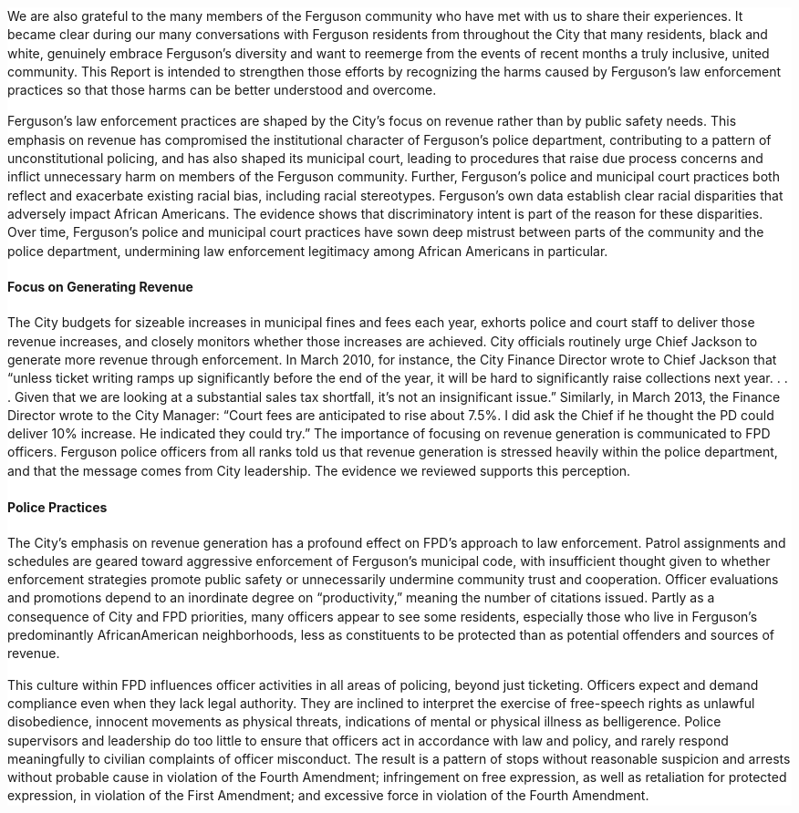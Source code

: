 We are also grateful to the many members of the Ferguson community who have met
with us to share their experiences. It became clear during our many conversations with Ferguson
residents from throughout the City that many residents, black and white, genuinely embrace
Ferguson’s diversity and want to reemerge from the events of recent months a truly inclusive,
united community. This Report is intended to strengthen those efforts by recognizing the harms
caused by Ferguson’s law enforcement practices so that those harms can be better understood
and overcome.

Ferguson’s law enforcement practices are shaped by the City’s focus on revenue rather
than by public safety needs. This emphasis on revenue has compromised the institutional
character of Ferguson’s police department, contributing to a pattern of unconstitutional policing,
and has also shaped its municipal court, leading to procedures that raise due process concerns
and inflict unnecessary harm on members of the Ferguson community. Further, Ferguson’s
police and municipal court practices both reflect and exacerbate existing racial bias, including
racial stereotypes. Ferguson’s own data establish clear racial disparities that adversely impact
African Americans. The evidence shows that discriminatory intent is part of the reason for these
disparities. Over time, Ferguson’s police and municipal court practices have sown deep mistrust
between parts of the community and the police department, undermining law enforcement
legitimacy among African Americans in particular.

#### Focus on Generating Revenue

The City budgets for sizeable increases in municipal fines and fees each year, exhorts
police and court staff to deliver those revenue increases, and closely monitors whether those
increases are achieved. City officials routinely urge Chief Jackson to generate more revenue
through enforcement. In March 2010, for instance, the City Finance Director wrote to Chief
Jackson that “unless ticket writing ramps up significantly before the end of the year, it will be
hard to significantly raise collections next year. . . . Given that we are looking at a substantial
sales tax shortfall, it’s not an insignificant issue.” Similarly, in March 2013, the Finance
Director wrote to the City Manager: “Court fees are anticipated to rise about 7.5%. I did ask the
Chief if he thought the PD could deliver 10% increase. He indicated they could try.” The
importance of focusing on revenue generation is communicated to FPD officers. Ferguson
police officers from all ranks told us that revenue generation is stressed heavily within the police
department, and that the message comes from City leadership. The evidence we reviewed
supports this perception.

#### Police Practices

The City’s emphasis on revenue generation has a profound effect on FPD’s approach to
law enforcement. Patrol assignments and schedules are geared toward aggressive enforcement
of Ferguson’s municipal code, with insufficient thought given to whether enforcement strategies
promote public safety or unnecessarily undermine community trust and cooperation. Officer
evaluations and promotions depend to an inordinate degree on “productivity,” meaning the
number of citations issued. Partly as a consequence of City and FPD priorities, many officers
appear to see some residents, especially those who live in Ferguson’s predominantly AfricanAmerican
neighborhoods, less as constituents to be protected than as potential offenders and
sources of revenue.

This culture within FPD influences officer activities in all areas of policing, beyond just
ticketing. Officers expect and demand compliance even when they lack legal authority. They
are inclined to interpret the exercise of free-speech rights as unlawful disobedience, innocent
movements as physical threats, indications of mental or physical illness as belligerence. Police
supervisors and leadership do too little to ensure that officers act in accordance with law and
policy, and rarely respond meaningfully to civilian complaints of officer misconduct. The result
is a pattern of stops without reasonable suspicion and arrests without probable cause in violation
of the Fourth Amendment; infringement on free expression, as well as retaliation for protected 
expression, in violation of the First Amendment; and excessive force in violation of the Fourth
Amendment.
